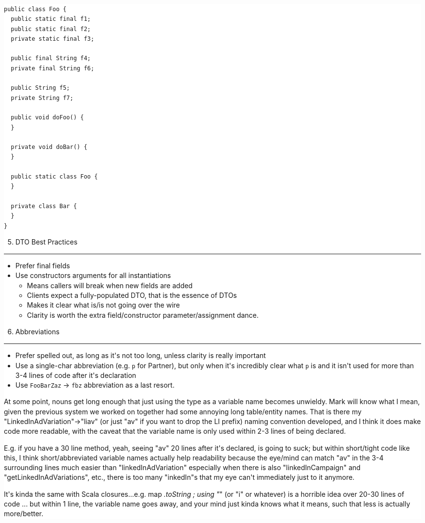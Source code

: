     public class Foo {
      public static final f1;
      public static final f2;
      private static final f3;

      public final String f4;
      private final String f6;

      public String f5;
      private String f7;

      public void doFoo() {
      }

      private void doBar() {
      }

      public static class Foo {
      }

      private class Bar {
      }
    }

5. DTO Best Practices
---------------------

* Prefer final fields
* Use constructors arguments for all instantiations
  * Means callers will break when new fields are added
  * Clients expect a fully-populated DTO, that is the essence of DTOs
  * Makes it clear what is/is not going over the wire
  * Clarity is worth the extra field/constructor parameter/assignment dance.

6. Abbreviations
----------------

* Prefer spelled out, as long as it's not too long, unless clarity is really important
* Use a single-char abbreviation (e.g. `p` for Partner), but only when it's incredibly clear what `p` is and it isn't used for more than 3-4 lines of code after it's declaration
* Use `FooBarZaz` -> `fbz` abbreviation as a last resort.

At some point, nouns get long enough that just using the type as a variable name becomes unwieldy. Mark will know what I mean, given the previous system we worked on together had some annoying long table/entity names. That is there my "LinkedInAdVariation"->"liav" (or just "av" if you want to drop the LI prefix) naming convention developed, and I think it does make code more readable, with the caveat that the variable name is only used within 2-3 lines of being declared. 

E.g. if you have a 30 line method, yeah, seeing "av" 20 lines after it's declared, is going to suck; but within short/tight code like this, I think short/abbreviated variable names actually help readability because the eye/mind can match "av" in the 3-4 surrounding lines much easier than "linkedInAdVariation" especially when there is also "linkedInCampaign" and "getLinkedInAdVariations", etc., there is too many "inkedIn"s that my eye can't immediately just to it anymore. 

It's kinda the same with Scala closures...e.g.
 map _.toString 
; using "_" (or "i" or whatever) is a horrible idea over 20-30 lines of code ... but within 1 line, the variable name goes away, and your mind just kinda knows what it means, such that less is actually more/better. 


